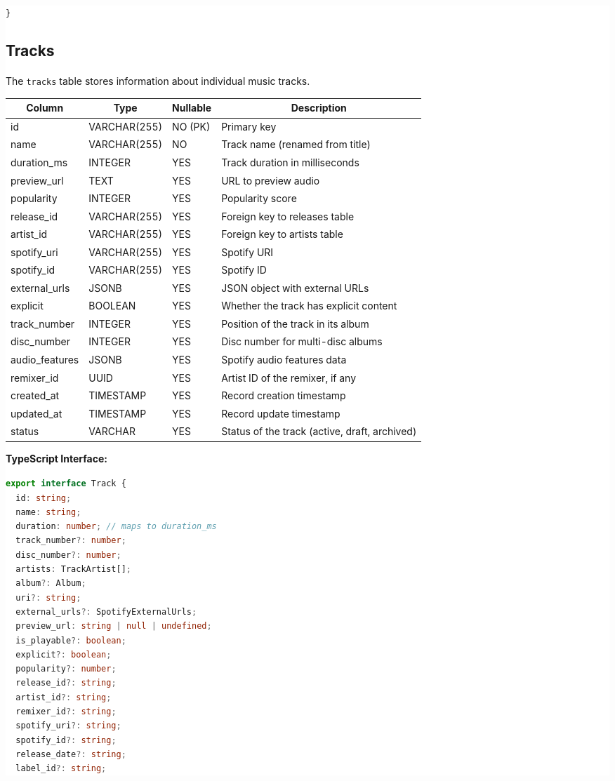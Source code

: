 ```typescript
}
```

## Tracks

The `tracks` table stores information about individual music tracks.

| Column | Type | Nullable | Description |
|--------|------|----------|-------------|
| id | VARCHAR(255) | NO (PK) | Primary key |
| name | VARCHAR(255) | NO | Track name (renamed from title) |
| duration_ms | INTEGER | YES | Track duration in milliseconds |
| preview_url | TEXT | YES | URL to preview audio |
| popularity | INTEGER | YES | Popularity score |
| release_id | VARCHAR(255) | YES | Foreign key to releases table |
| artist_id | VARCHAR(255) | YES | Foreign key to artists table |
| spotify_uri | VARCHAR(255) | YES | Spotify URI |
| spotify_id | VARCHAR(255) | YES | Spotify ID |
| external_urls | JSONB | YES | JSON object with external URLs |
| explicit | BOOLEAN | YES | Whether the track has explicit content |
| track_number | INTEGER | YES | Position of the track in its album |
| disc_number | INTEGER | YES | Disc number for multi-disc albums |
| audio_features | JSONB | YES | Spotify audio features data |
| remixer_id | UUID | YES | Artist ID of the remixer, if any |
| created_at | TIMESTAMP | YES | Record creation timestamp |
| updated_at | TIMESTAMP | YES | Record update timestamp |
| status | VARCHAR | YES | Status of the track (active, draft, archived) |

**TypeScript Interface:**
```typescript
export interface Track {
  id: string;
  name: string;
  duration: number; // maps to duration_ms
  track_number?: number;
  disc_number?: number;
  artists: TrackArtist[];
  album?: Album;
  uri?: string;
  external_urls?: SpotifyExternalUrls;
  preview_url: string | null | undefined;
  is_playable?: boolean;
  explicit?: boolean;
  popularity?: number;
  release_id?: string;
  artist_id?: string;
  remixer_id?: string;
  spotify_uri?: string;
  spotify_id?: string;
  release_date?: string;
  label_id?: string;
```